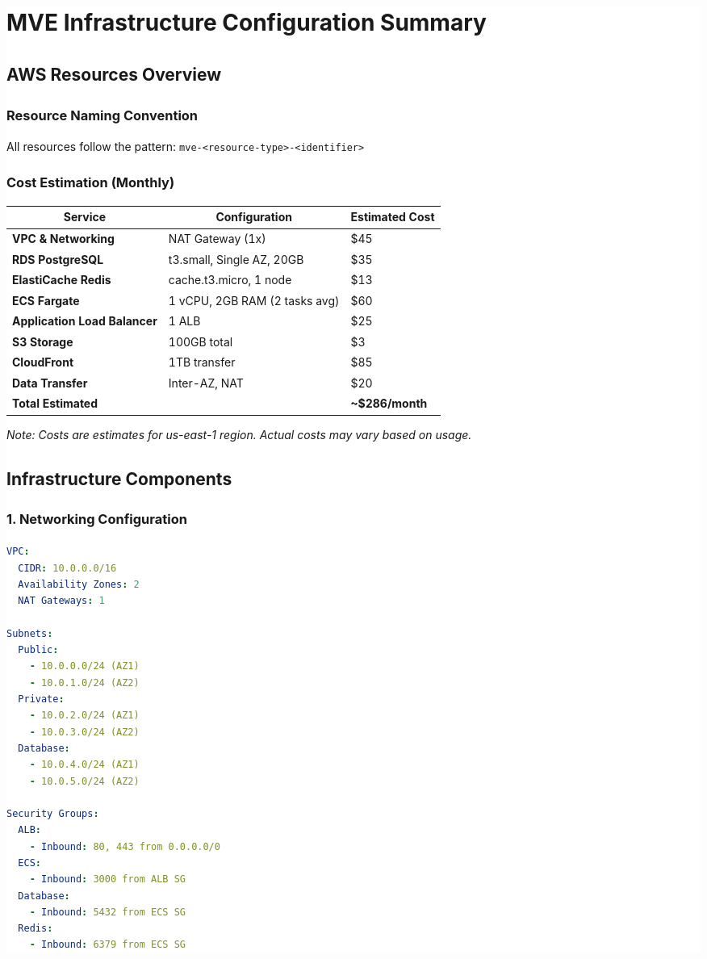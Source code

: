 # MVE Infrastructure Configuration Summary

## AWS Resources Overview

### Resource Naming Convention
All resources follow the pattern: `mve-<resource-type>-<identifier>`

### Cost Estimation (Monthly)

| Service | Configuration | Estimated Cost |
|---------|--------------|----------------|
| **VPC & Networking** | NAT Gateway (1x) | $45 |
| **RDS PostgreSQL** | t3.small, Single AZ, 20GB | $35 |
| **ElastiCache Redis** | cache.t3.micro, 1 node | $13 |
| **ECS Fargate** | 1 vCPU, 2GB RAM (2 tasks avg) | $60 |
| **Application Load Balancer** | 1 ALB | $25 |
| **S3 Storage** | 100GB total | $3 |
| **CloudFront** | 1TB transfer | $85 |
| **Data Transfer** | Inter-AZ, NAT | $20 |
| **Total Estimated** | | **~$286/month** |

*Note: Costs are estimates for us-east-1 region. Actual costs may vary based on usage.*

## Infrastructure Components

### 1. Networking Configuration

```yaml
VPC:
  CIDR: 10.0.0.0/16
  Availability Zones: 2
  NAT Gateways: 1
  
Subnets:
  Public: 
    - 10.0.0.0/24 (AZ1)
    - 10.0.1.0/24 (AZ2)
  Private:
    - 10.0.2.0/24 (AZ1)
    - 10.0.3.0/24 (AZ2)
  Database:
    - 10.0.4.0/24 (AZ1)
    - 10.0.5.0/24 (AZ2)

Security Groups:
  ALB: 
    - Inbound: 80, 443 from 0.0.0.0/0
  ECS:
    - Inbound: 3000 from ALB SG
  Database:
    - Inbound: 5432 from ECS SG
  Redis:
    - Inbound: 6379 from ECS SG
```
